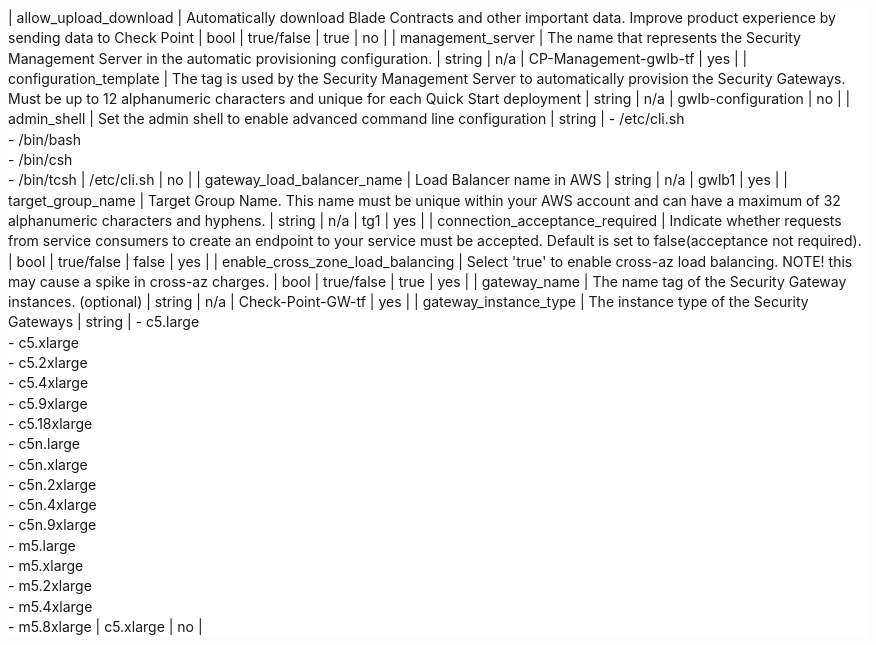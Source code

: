 | allow_upload_download            | Automatically download Blade Contracts and other important data. Improve product experience by sending data to Check Point                                                              | bool   | true/false                                                                                                                                                                                                                                                                                             | true                  | no       |
| management_server                | The name that represents the Security Management Server in the automatic provisioning configuration.                                                                                                                                                                  | string | n/a                                                                                                                                                                                                                                | CP-Management-gwlb-tf | yes      |
| configuration_template           | The tag is used by the Security Management Server to automatically provision the Security Gateways. Must be up to 12 alphanumeric characters and unique for each Quick Start deployment | string | n/a                                                                                                                                                                                                                                                                                                    | gwlb-configuration    | no       |
| admin_shell                      | Set the admin shell to enable advanced command line configuration                                                                                                                       | string | - /etc/cli.sh <br/> - /bin/bash <br/> - /bin/csh <br/> - /bin/tcsh                                                                                                                                                                                                                                     | /etc/cli.sh           | no       |
| gateway_load_balancer_name       | Load Balancer name in AWS                                                                                                                                                               | string | n/a                                                                                                                                                                                                                                                                                                    | gwlb1                 | yes      |
| target_group_name                | Target Group Name. This name must be unique within your AWS account and can have a maximum of 32 alphanumeric characters and hyphens.                                                   | string | n/a                                                                                                                                                                                                                                                                                                    | tg1                   | yes      |
| connection_acceptance_required   | Indicate whether requests from service consumers to create an endpoint to your service must be accepted. Default is set to false(acceptance not required).                              | bool   | true/false                                                                                                                                                                                                                                                                                             | false                 | yes      |
| enable_cross_zone_load_balancing | Select 'true' to enable cross-az load balancing. NOTE! this may cause a spike in cross-az charges.                                                                                      | bool   | true/false                                                                                                                                                                                                                                                                                             | true                  | yes      |
| gateway_name                     | The name tag of the Security Gateway instances. (optional)                                                                                                                              | string | n/a                                                                                                                                                                                                                                                                                                    | Check-Point-GW-tf     | yes      |
| gateway_instance_type            | The instance type of the Security Gateways                                                                                                                                              | string | - c5.large <br/> - c5.xlarge <br/> - c5.2xlarge <br/> - c5.4xlarge <br/> - c5.9xlarge <br/> - c5.18xlarge <br/> - c5n.large <br/> - c5n.xlarge <br/> - c5n.2xlarge <br/> - c5n.4xlarge <br/> - c5n.9xlarge <br/> - m5.large <br/> - m5.xlarge <br/> - m5.2xlarge <br/> - m5.4xlarge <br/> - m5.8xlarge | c5.xlarge             | no       |